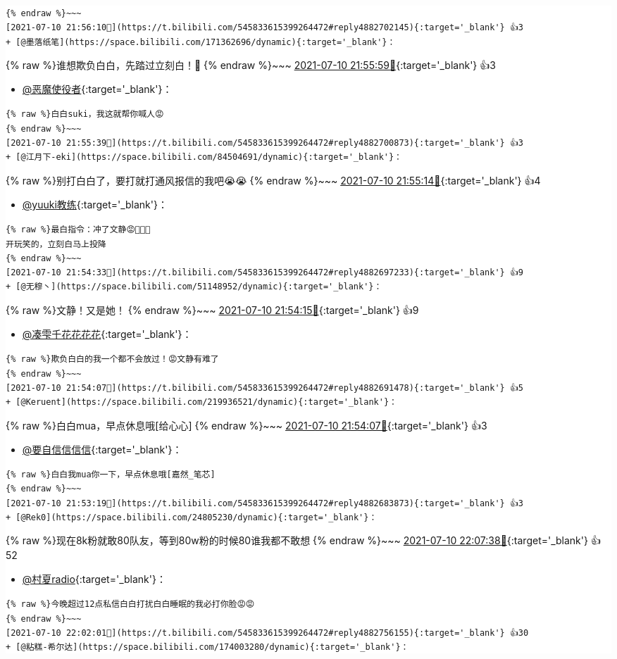 ~~~
{% endraw %}~~~
[2021-07-10 21:56:10🔗](https://t.bilibili.com/545833615399264472#reply4882702145){:target='_blank'} 👍3
+ [@墨落纸笔](https://space.bilibili.com/171362696/dynamic){:target='_blank'}：
~~~
{% raw %}谁想欺负白白，先踏过立刻白！👿
{% endraw %}~~~
[2021-07-10 21:55:59🔗](https://t.bilibili.com/545833615399264472#reply4882711009){:target='_blank'} 👍3
+ [@恶魔使役者](https://space.bilibili.com/14147883/dynamic){:target='_blank'}：
~~~
{% raw %}白白suki，我这就帮你喊人😡
{% endraw %}~~~
[2021-07-10 21:55:39🔗](https://t.bilibili.com/545833615399264472#reply4882700873){:target='_blank'} 👍3
+ [@江月下-eki](https://space.bilibili.com/84504691/dynamic){:target='_blank'}：
~~~
{% raw %}别打白白了，要打就打通风报信的我吧😭😭
{% endraw %}~~~
[2021-07-10 21:55:14🔗](https://t.bilibili.com/545833615399264472#reply4882699015){:target='_blank'} 👍4
+ [@yuuki教练](https://space.bilibili.com/809075/dynamic){:target='_blank'}：
~~~
{% raw %}最白指令：冲了文静😡👊👊👊
开玩笑的，立刻白马上投降
{% endraw %}~~~
[2021-07-10 21:54:33🔗](https://t.bilibili.com/545833615399264472#reply4882697233){:target='_blank'} 👍9
+ [@无穆丶](https://space.bilibili.com/51148952/dynamic){:target='_blank'}：
~~~
{% raw %}文静！又是她！
{% endraw %}~~~
[2021-07-10 21:54:15🔗](https://t.bilibili.com/545833615399264472#reply4882691798){:target='_blank'} 👍9
+ [@凑雫千花花花花](https://space.bilibili.com/23804364/dynamic){:target='_blank'}：
~~~
{% raw %}欺负白白的我一个都不会放过！😡文静有难了
{% endraw %}~~~
[2021-07-10 21:54:07🔗](https://t.bilibili.com/545833615399264472#reply4882691478){:target='_blank'} 👍5
+ [@Keruent](https://space.bilibili.com/219936521/dynamic){:target='_blank'}：
~~~
{% raw %}白白mua，早点休息哦[给心心]
{% endraw %}~~~
[2021-07-10 21:54:07🔗](https://t.bilibili.com/545833615399264472#reply4882691466){:target='_blank'} 👍3
+ [@要自信信信信](https://space.bilibili.com/5036146/dynamic){:target='_blank'}：
~~~
{% raw %}白白我mua你一下，早点休息哦[嘉然_笔芯]
{% endraw %}~~~
[2021-07-10 21:53:19🔗](https://t.bilibili.com/545833615399264472#reply4882683873){:target='_blank'} 👍3
+ [@Rek0](https://space.bilibili.com/24805230/dynamic){:target='_blank'}：
~~~
{% raw %}现在8k粉就敢80队友，等到80w粉的时候80谁我都不敢想
{% endraw %}~~~
[2021-07-10 22:07:38🔗](https://t.bilibili.com/545833615399264472#reply4882795679){:target='_blank'} 👍52
+ [@村夏radio](https://space.bilibili.com/32784715/dynamic){:target='_blank'}：
~~~
{% raw %}今晚超过12点私信白白打扰白白睡眠的我必打你脸😡😡
{% endraw %}~~~
[2021-07-10 22:02:01🔗](https://t.bilibili.com/545833615399264472#reply4882756155){:target='_blank'} 👍30
+ [@粘糕-希尔达](https://space.bilibili.com/174003280/dynamic){:target='_blank'}：
~~~
